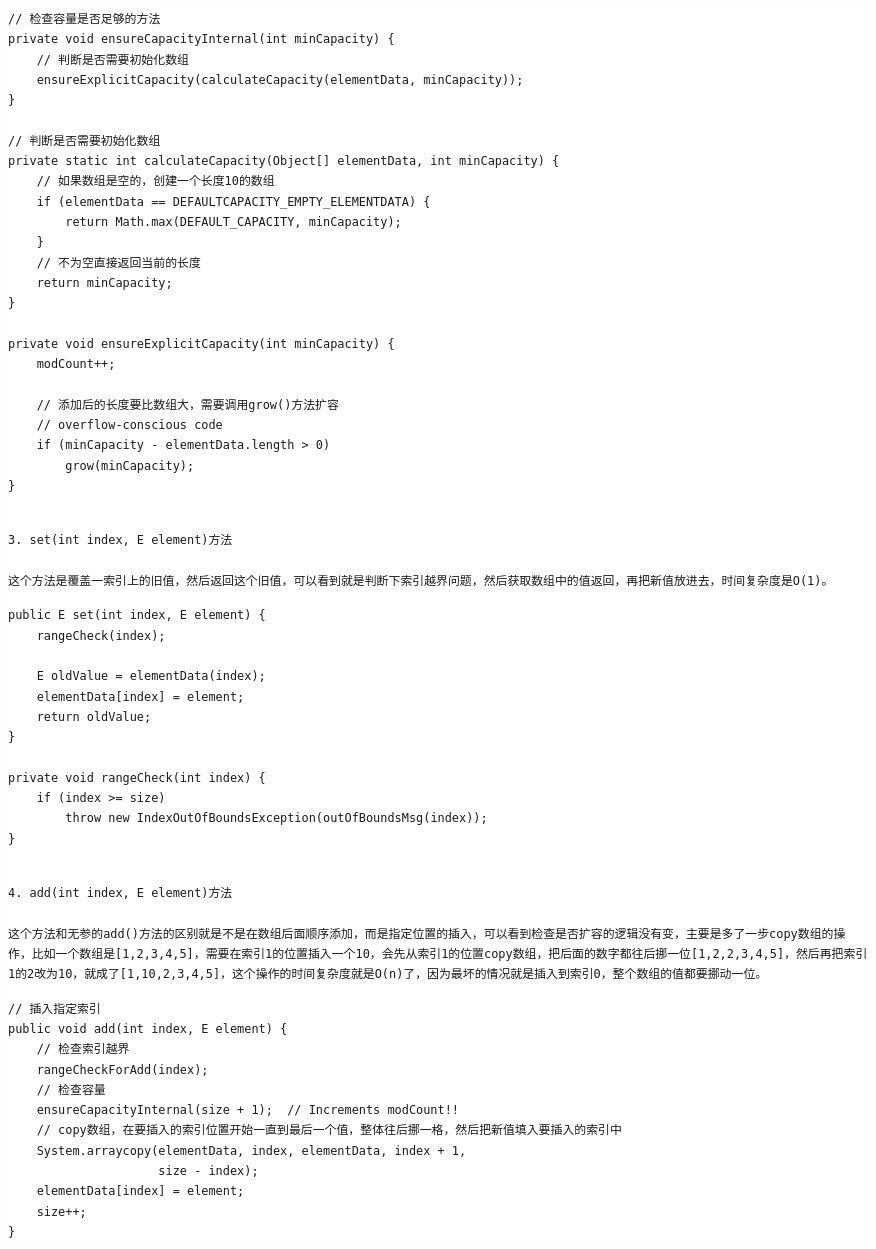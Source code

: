     // 检查容量是否足够的方法
    private void ensureCapacityInternal(int minCapacity) {
        // 判断是否需要初始化数组
        ensureExplicitCapacity(calculateCapacity(elementData, minCapacity));
    }

    // 判断是否需要初始化数组
    private static int calculateCapacity(Object[] elementData, int minCapacity) {
        // 如果数组是空的，创建一个长度10的数组
        if (elementData == DEFAULTCAPACITY_EMPTY_ELEMENTDATA) {
            return Math.max(DEFAULT_CAPACITY, minCapacity);
        }
        // 不为空直接返回当前的长度
        return minCapacity;
    }

    private void ensureExplicitCapacity(int minCapacity) {
        modCount++;

        // 添加后的长度要比数组大，需要调用grow()方法扩容
        // overflow-conscious code
        if (minCapacity - elementData.length > 0)
            grow(minCapacity);
    }

   ```

3. set(int index, E element)方法

   这个方法是覆盖一索引上的旧值，然后返回这个旧值，可以看到就是判断下索引越界问题，然后获取数组中的值返回，再把新值放进去，时间复杂度是O(1)。

   ```
    public E set(int index, E element) {
        rangeCheck(index);

        E oldValue = elementData(index);
        elementData[index] = element;
        return oldValue;
    }

    private void rangeCheck(int index) {
        if (index >= size)
            throw new IndexOutOfBoundsException(outOfBoundsMsg(index));
    }
   ```

4. add(int index, E element)方法
   
   这个方法和无参的add()方法的区别就是不是在数组后面顺序添加，而是指定位置的插入，可以看到检查是否扩容的逻辑没有变，主要是多了一步copy数组的操作，比如一个数组是[1,2,3,4,5]，需要在索引1的位置插入一个10，会先从索引1的位置copy数组，把后面的数字都往后挪一位[1,2,2,3,4,5]，然后再把索引1的2改为10，就成了[1,10,2,3,4,5]，这个操作的时间复杂度就是O(n)了，因为最坏的情况就是插入到索引0，整个数组的值都要挪动一位。

   ```
    // 插入指定索引
    public void add(int index, E element) {
        // 检查索引越界
        rangeCheckForAdd(index);
        // 检查容量
        ensureCapacityInternal(size + 1);  // Increments modCount!!
        // copy数组，在要插入的索引位置开始一直到最后一个值，整体往后挪一格，然后把新值填入要插入的索引中
        System.arraycopy(elementData, index, elementData, index + 1,
                         size - index);
        elementData[index] = element;
        size++;
    }
